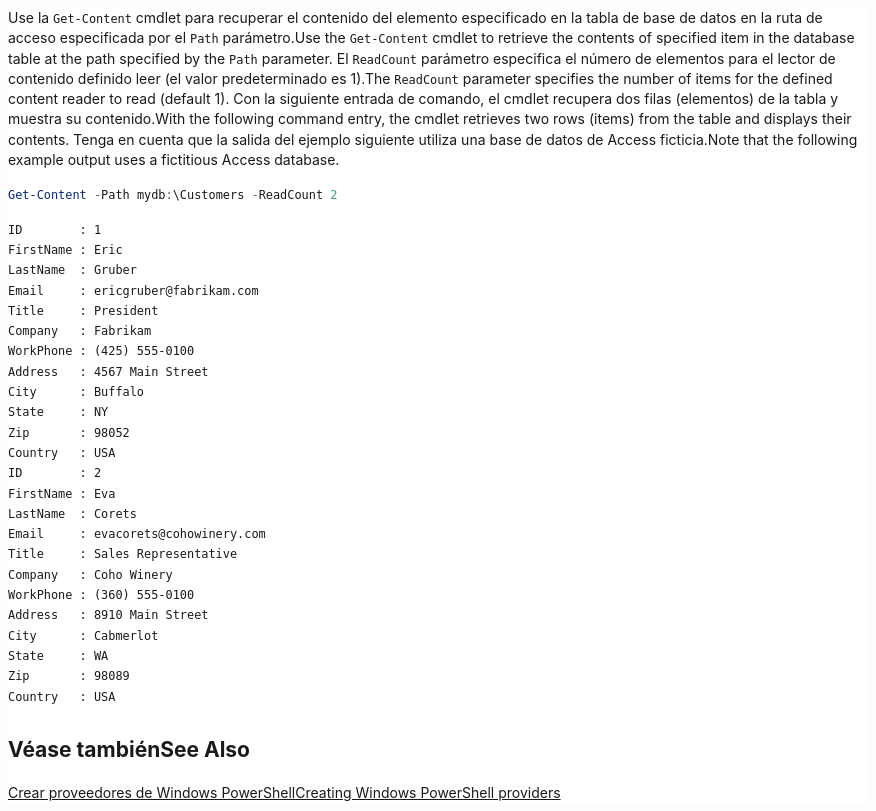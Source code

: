 <span data-ttu-id="ef501-233">Use la `Get-Content` cmdlet para recuperar el contenido del elemento especificado en la tabla de base de datos en la ruta de acceso especificada por el `Path` parámetro.</span><span class="sxs-lookup"><span data-stu-id="ef501-233">Use the `Get-Content` cmdlet to retrieve the contents of specified item in the database table at the path specified by the `Path` parameter.</span></span> <span data-ttu-id="ef501-234">El `ReadCount` parámetro especifica el número de elementos para el lector de contenido definido leer (el valor predeterminado es 1).</span><span class="sxs-lookup"><span data-stu-id="ef501-234">The `ReadCount` parameter specifies the number of items for the defined content reader to read (default 1).</span></span> <span data-ttu-id="ef501-235">Con la siguiente entrada de comando, el cmdlet recupera dos filas (elementos) de la tabla y muestra su contenido.</span><span class="sxs-lookup"><span data-stu-id="ef501-235">With the following command entry, the cmdlet retrieves two rows (items) from the table and displays their contents.</span></span> <span data-ttu-id="ef501-236">Tenga en cuenta que la salida del ejemplo siguiente utiliza una base de datos de Access ficticia.</span><span class="sxs-lookup"><span data-stu-id="ef501-236">Note that the following example output uses a fictitious Access database.</span></span>

```powershell
Get-Content -Path mydb:\Customers -ReadCount 2
```

```output
ID        : 1
FirstName : Eric
LastName  : Gruber
Email     : ericgruber@fabrikam.com
Title     : President
Company   : Fabrikam
WorkPhone : (425) 555-0100
Address   : 4567 Main Street
City      : Buffalo
State     : NY
Zip       : 98052
Country   : USA
ID        : 2
FirstName : Eva
LastName  : Corets
Email     : evacorets@cohowinery.com
Title     : Sales Representative
Company   : Coho Winery
WorkPhone : (360) 555-0100
Address   : 8910 Main Street
City      : Cabmerlot
State     : WA
Zip       : 98089
Country   : USA
```

## <a name="see-also"></a><span data-ttu-id="ef501-237">Véase también</span><span class="sxs-lookup"><span data-stu-id="ef501-237">See Also</span></span>

[<span data-ttu-id="ef501-238">Crear proveedores de Windows PowerShell</span><span class="sxs-lookup"><span data-stu-id="ef501-238">Creating Windows PowerShell providers</span></span>](./how-to-create-a-windows-powershell-provider.md)
